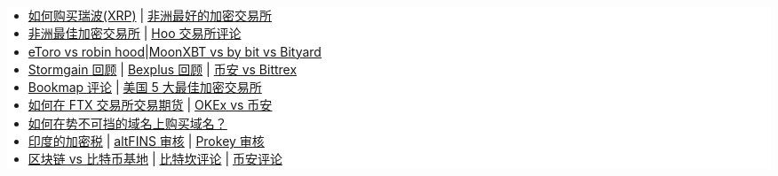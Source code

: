 *   [如何购买瑞波(XRP)](https://blog.coincodecap.com/buy-ripple-india) | [非洲最好的加密交易所](https://blog.coincodecap.com/crypto-exchange-africa)
*   [非洲最佳加密交易所](https://blog.coincodecap.com/crypto-exchange-africa) | [Hoo 交易所评论](https://blog.coincodecap.com/hoo-exchange-review)
*   [eToro vs robin hood](https://blog.coincodecap.com/etoro-robinhood)|[MoonXBT vs by bit vs Bityard](https://blog.coincodecap.com/bybit-bityard-moonxbt)
*   [Stormgain 回顾](https://blog.coincodecap.com/stormgain-review) | [Bexplus 回顾](https://blog.coincodecap.com/bexplus-review) | [币安 vs Bittrex](https://blog.coincodecap.com/binance-vs-bittrex)
*   [Bookmap 评论](https://blog.coincodecap.com/bookmap-review-2021-best-trading-software) | [美国 5 大最佳加密交易所](https://blog.coincodecap.com/crypto-exchange-usa)
*   [如何在 FTX 交易所交易期货](https://blog.coincodecap.com/ftx-futures-trading) | [OKEx vs 币安](https://blog.coincodecap.com/okex-vs-binance)
*   [如何在势不可挡的域名上购买域名？](https://blog.coincodecap.com/buy-domain-on-unstoppable-domains)
*   [印度的加密税](https://blog.coincodecap.com/crypto-tax-india) | [altFINS 审核](https://blog.coincodecap.com/altfins-review) | [Prokey 审核](/coinmonks/prokey-review-26611173c13c)
*   [区块链 vs 比特币基地](https://blog.coincodecap.com/blockfi-vs-coinbase) | [比特坎评论](https://blog.coincodecap.com/bitkan-review) | [币安评论](/coinmonks/binance-review-ee10d3bf3b6e)